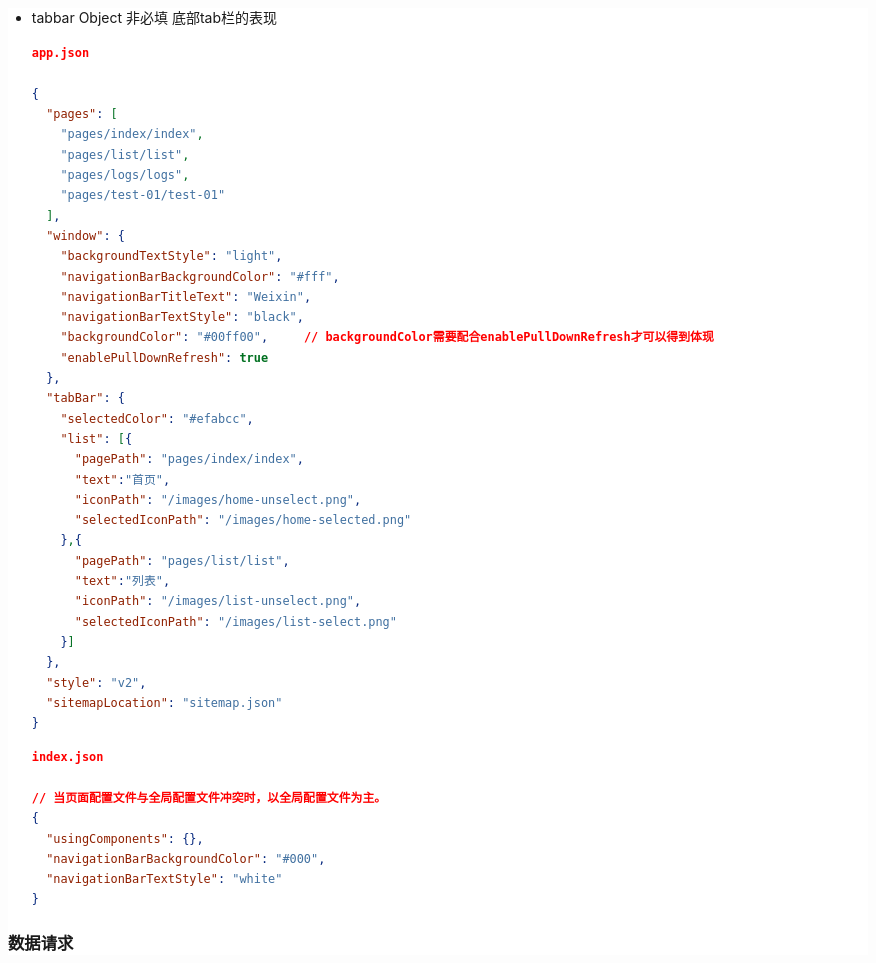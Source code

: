 - tabbar       Object          非必填        底部tab栏的表现

  ```json
  app.json
  
  {
    "pages": [
      "pages/index/index",
      "pages/list/list",
      "pages/logs/logs",
      "pages/test-01/test-01"
    ],
    "window": {
      "backgroundTextStyle": "light",
      "navigationBarBackgroundColor": "#fff",
      "navigationBarTitleText": "Weixin",
      "navigationBarTextStyle": "black",
      "backgroundColor": "#00ff00",		// backgroundColor需要配合enablePullDownRefresh才可以得到体现
      "enablePullDownRefresh": true
    },
    "tabBar": {
      "selectedColor": "#efabcc",
      "list": [{
        "pagePath": "pages/index/index",
        "text":"首页",
        "iconPath": "/images/home-unselect.png",
        "selectedIconPath": "/images/home-selected.png"
      },{
        "pagePath": "pages/list/list",
        "text":"列表",
        "iconPath": "/images/list-unselect.png",
        "selectedIconPath": "/images/list-select.png"
      }]
    },
    "style": "v2",
    "sitemapLocation": "sitemap.json"
  }
  ```

  ```json
  index.json	
  
  // 当页面配置文件与全局配置文件冲突时，以全局配置文件为主。
  {
    "usingComponents": {},
    "navigationBarBackgroundColor": "#000",
    "navigationBarTextStyle": "white"
  }
  ```



### 数据请求
